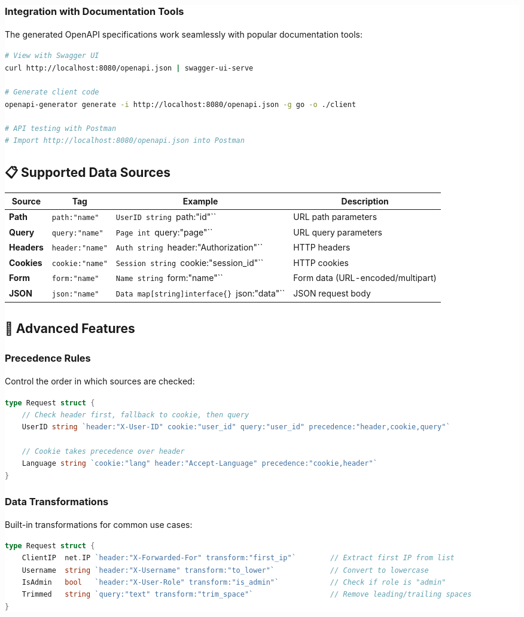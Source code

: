 ### Integration with Documentation Tools

The generated OpenAPI specifications work seamlessly with popular documentation tools:

```bash
# View with Swagger UI
curl http://localhost:8080/openapi.json | swagger-ui-serve

# Generate client code
openapi-generator generate -i http://localhost:8080/openapi.json -g go -o ./client

# API testing with Postman
# Import http://localhost:8080/openapi.json into Postman
```

## 📋 Supported Data Sources

| Source | Tag | Example | Description |
|--------|-----|---------|-------------|
| **Path** | `path:"name"` | `UserID string `path:"id"`` | URL path parameters |
| **Query** | `query:"name"` | `Page int `query:"page"`` | URL query parameters |
| **Headers** | `header:"name"` | `Auth string `header:"Authorization"`` | HTTP headers |
| **Cookies** | `cookie:"name"` | `Session string `cookie:"session_id"`` | HTTP cookies |
| **Form** | `form:"name"` | `Name string `form:"name"`` | Form data (URL-encoded/multipart) |
| **JSON** | `json:"name"` | `Data map[string]interface{} `json:"data"`` | JSON request body |

## 🔧 Advanced Features

### Precedence Rules

Control the order in which sources are checked:

```go
type Request struct {
    // Check header first, fallback to cookie, then query
    UserID string `header:"X-User-ID" cookie:"user_id" query:"user_id" precedence:"header,cookie,query"`
    
    // Cookie takes precedence over header
    Language string `cookie:"lang" header:"Accept-Language" precedence:"cookie,header"`
}
```

### Data Transformations

Built-in transformations for common use cases:

```go
type Request struct {
    ClientIP  net.IP `header:"X-Forwarded-For" transform:"first_ip"`        // Extract first IP from list
    Username  string `header:"X-Username" transform:"to_lower"`             // Convert to lowercase
    IsAdmin   bool   `header:"X-User-Role" transform:"is_admin"`            // Check if role is "admin"
    Trimmed   string `query:"text" transform:"trim_space"`                  // Remove leading/trailing spaces
}
```
